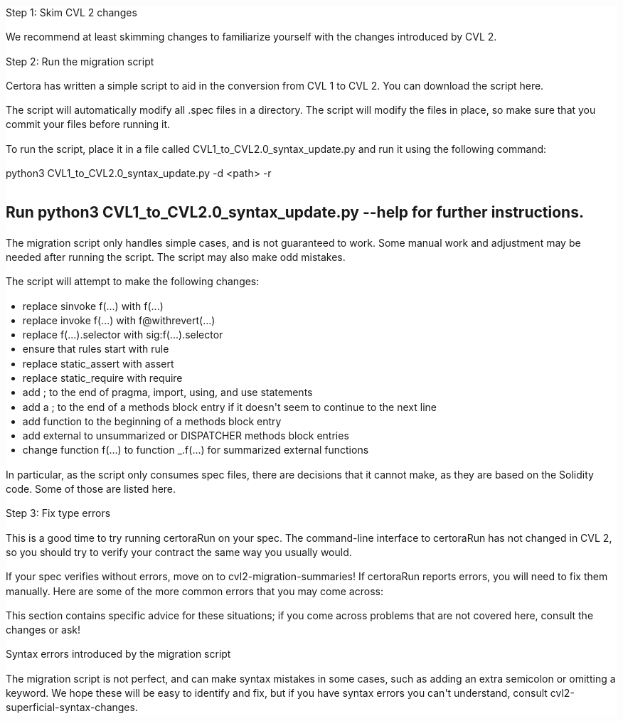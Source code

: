 Step 1: Skim CVL 2 changes

We recommend at least skimming changes to familiarize yourself with the changes introduced by CVL 2.

Step 2: Run the migration script

Certora has written a simple script to aid in the conversion from CVL 1 to CVL 2. You can download the script here.

The script will automatically modify all .spec files in a directory. The script will modify the files in place, so make sure that you commit your files before running it.

To run the script, place it in a file called CVL1_to_CVL2.0_syntax_update.py and run it using the following command:

python3 CVL1_to_CVL2.0_syntax_update.py -d &lt;path&gt; -r

Run python3 CVL1_to_CVL2.0_syntax_update.py --help for further instructions.
---
The migration script only handles simple cases, and is not guaranteed to work. Some manual work and adjustment may be needed after running the script. The script may also make odd mistakes.

The script will attempt to make the following changes:

- replace sinvoke f(...) with f(...)
- replace invoke f(...) with f@withrevert(...)
- replace f(...).selector with sig:f(...).selector
- ensure that rules start with rule
- replace static_assert with assert
- replace static_require with require
- add ; to the end of pragma, import, using, and use statements
- add a ; to the end of a methods block entry if it doesn't seem to continue to the next line
- add function to the beginning of a methods block entry
- add external to unsummarized or DISPATCHER methods block entries
- change function f(...) to function _.f(...) for summarized external functions

In particular, as the script only consumes spec files, there are decisions that it cannot make, as they are based on the Solidity code. Some of those are listed here.

Step 3: Fix type errors

This is a good time to try running certoraRun on your spec. The command-line interface to certoraRun has not changed in CVL 2, so you should try to verify your contract the same way you usually would.

If your spec verifies without errors, move on to cvl2-migration-summaries! If certoraRun reports errors, you will need to fix them manually. Here are some of the more common errors that you may come across:

This section contains specific advice for these situations; if you come across problems that are not covered here, consult the changes or ask!

Syntax errors introduced by the migration script

The migration script is not perfect, and can make syntax mistakes in some cases, such as adding an extra semicolon or omitting a keyword. We hope these will be easy to identify and fix, but if you have syntax errors you can't understand, consult cvl2-superficial-syntax-changes.
